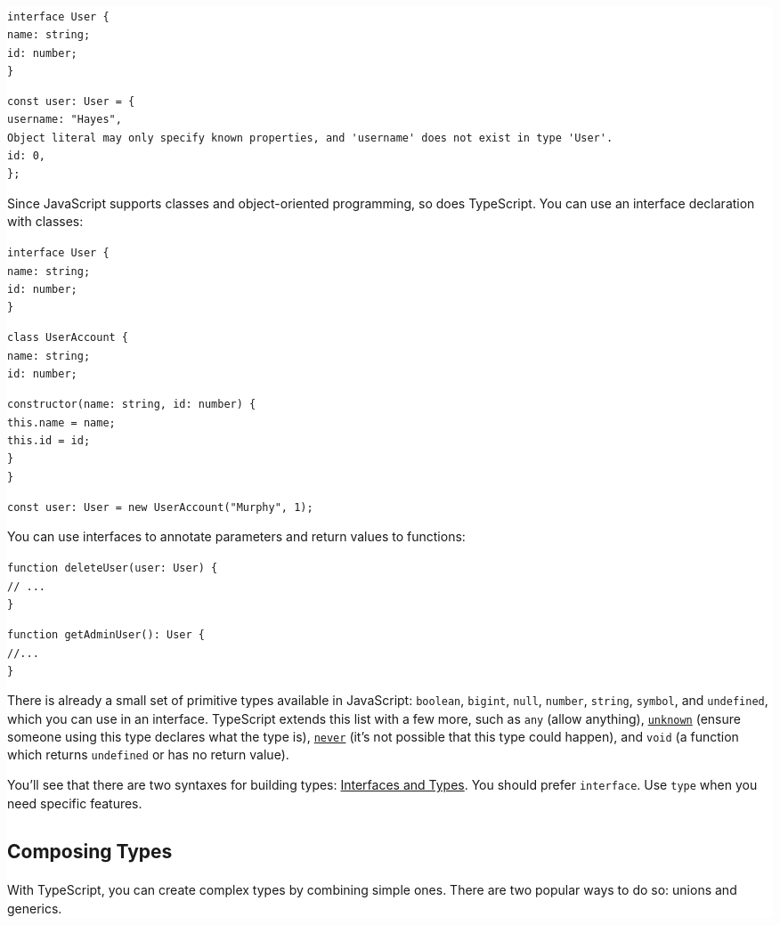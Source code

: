 `interface User {`  
 `name: string;`  
 `id: number;`  
`}`  
   
`const user: User = {`  
 `username: "Hayes",`  
`Object literal may only specify known properties, and 'username' does not exist in type 'User'.`  
 `id: 0,`  
`};`

Since JavaScript supports classes and object-oriented programming, so does TypeScript. You can use an interface declaration with classes:

`interface User {`  
 `name: string;`  
 `id: number;`  
`}`  
   
`class UserAccount {`  
 `name: string;`  
 `id: number;`  
   
 `constructor(name: string, id: number) {`  
   `this.name = name;`  
   `this.id = id;`  
 `}`  
`}`  
   
`const user: User = new UserAccount("Murphy", 1);`

You can use interfaces to annotate parameters and return values to functions:

`function deleteUser(user: User) {`  
 `// ...`  
`}`  
   
`function getAdminUser(): User {`  
 `//...`  
`}`

There is already a small set of primitive types available in JavaScript: `boolean`, `bigint`, `null`, `number`, `string`, `symbol`, and `undefined`, which you can use in an interface. TypeScript extends this list with a few more, such as `any` (allow anything), [`unknown`](https://www.typescriptlang.org/play#example/unknown-and-never) (ensure someone using this type declares what the type is), [`never`](https://www.typescriptlang.org/play#example/unknown-and-never) (it’s not possible that this type could happen), and `void` (a function which returns `undefined` or has no return value).

You’ll see that there are two syntaxes for building types: [Interfaces and Types](https://www.typescriptlang.org/play/?e=83#example/types-vs-interfaces). You should prefer `interface`. Use `type` when you need specific features.

## **Composing Types**

With TypeScript, you can create complex types by combining simple ones. There are two popular ways to do so: unions and generics.
